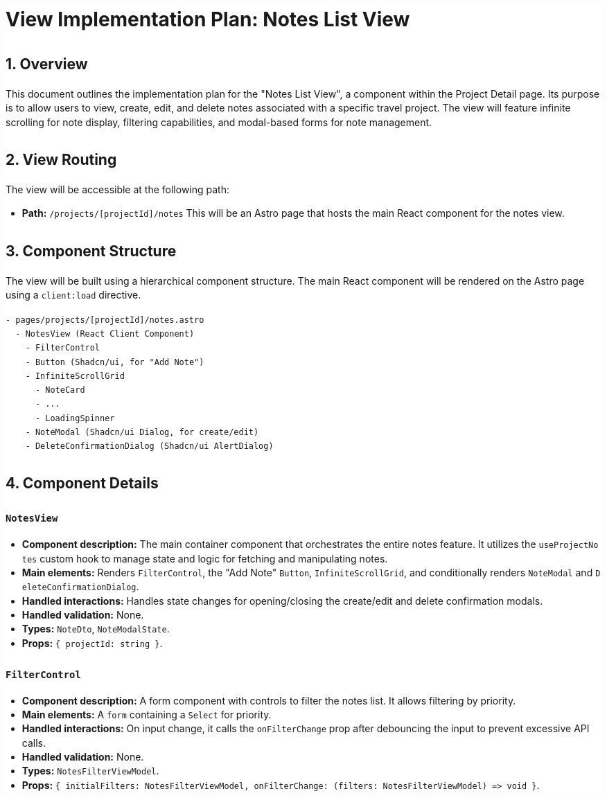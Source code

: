 # View Implementation Plan: Notes List View

## 1. Overview
This document outlines the implementation plan for the "Notes List View", a component within the Project Detail page. Its purpose is to allow users to view, create, edit, and delete notes associated with a specific travel project. The view will feature infinite scrolling for note display, filtering capabilities, and modal-based forms for note management.

## 2. View Routing
The view will be accessible at the following path:
- **Path:** `/projects/[projectId]/notes`
This will be an Astro page that hosts the main React component for the notes view.

## 3. Component Structure
The view will be built using a hierarchical component structure. The main React component will be rendered on the Astro page using a `client:load` directive.

```
- pages/projects/[projectId]/notes.astro
  - NotesView (React Client Component)
    - FilterControl
    - Button (Shadcn/ui, for "Add Note")
    - InfiniteScrollGrid
      - NoteCard
      - ...
      - LoadingSpinner
    - NoteModal (Shadcn/ui Dialog, for create/edit)
    - DeleteConfirmationDialog (Shadcn/ui AlertDialog)
```

## 4. Component Details

### `NotesView`
- **Component description:** The main container component that orchestrates the entire notes feature. It utilizes the `useProjectNotes` custom hook to manage state and logic for fetching and manipulating notes.
- **Main elements:** Renders `FilterControl`, the "Add Note" `Button`, `InfiniteScrollGrid`, and conditionally renders `NoteModal` and `DeleteConfirmationDialog`.
- **Handled interactions:** Handles state changes for opening/closing the create/edit and delete confirmation modals.
- **Handled validation:** None.
- **Types:** `NoteDto`, `NoteModalState`.
- **Props:** `{ projectId: string }`.

### `FilterControl`
- **Component description:** A form component with controls to filter the notes list. It allows filtering by priority.
- **Main elements:** A `form` containing a `Select` for priority.
- **Handled interactions:** On input change, it calls the `onFilterChange` prop after debouncing the input to prevent excessive API calls.
- **Handled validation:** None.
- **Types:** `NotesFilterViewModel`.
- **Props:** `{ initialFilters: NotesFilterViewModel, onFilterChange: (filters: NotesFilterViewModel) => void }`.

